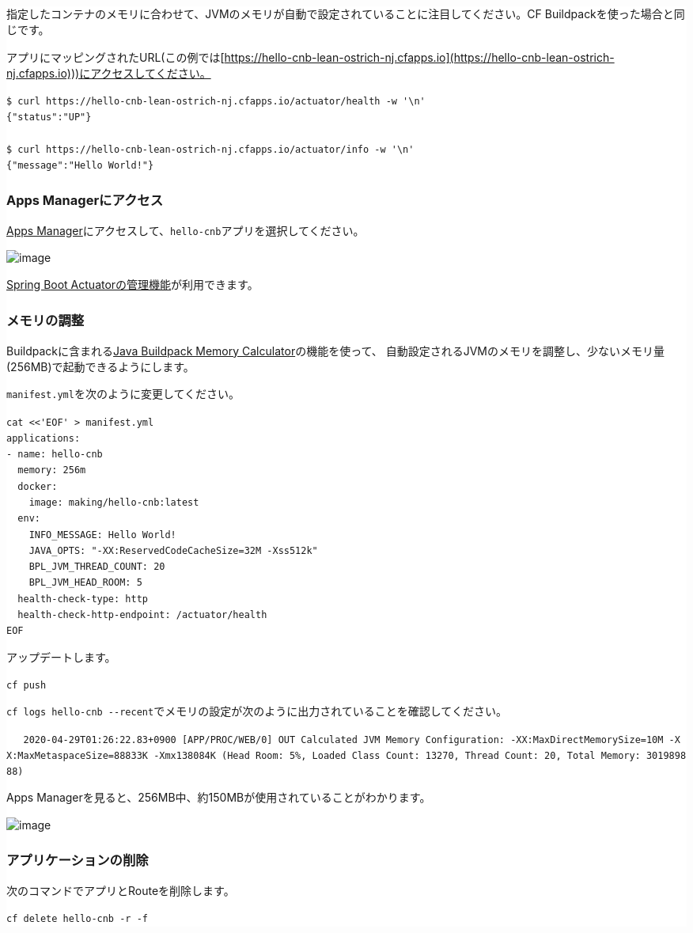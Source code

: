 指定したコンテナのメモリに合わせて、JVMのメモリが自動で設定されていることに注目してください。CF Buildpackを使った場合と同じです。

アプリにマッピングされたURL(この例では[https://hello-cnb-lean-ostrich-nj.cfapps.io](https://hello-cnb-lean-ostrich-nj.cfapps.io)))にアクセスしてください。

```
$ curl https://hello-cnb-lean-ostrich-nj.cfapps.io/actuator/health -w '\n'
{"status":"UP"}

$ curl https://hello-cnb-lean-ostrich-nj.cfapps.io/actuator/info -w '\n'
{"message":"Hello World!"}
```

### Apps Managerにアクセス

[Apps Manager](https://console.run.pivotal.io)にアクセスして、`hello-cnb`アプリを選択してください。

![image](https://user-images.githubusercontent.com/106908/80510817-35ed0380-89b6-11ea-9f2e-e408949687ac.png)

[Spring Boot Actuatorの管理機能](https://docs.run.pivotal.io/console/using-actuators.html)が利用できます。

### メモリの調整

Buildpackに含まれる[Java Buildpack Memory Calculator](https://github.com/cloudfoundry/java-buildpack-memory-calculator)の機能を使って、
自動設定されるJVMのメモリを調整し、少ないメモリ量(256MB)で起動できるようにします。

`manifest.yml`を次のように変更してください。

```
cat <<'EOF' > manifest.yml
applications:
- name: hello-cnb
  memory: 256m
  docker:
    image: making/hello-cnb:latest
  env:
    INFO_MESSAGE: Hello World!
    JAVA_OPTS: "-XX:ReservedCodeCacheSize=32M -Xss512k"
    BPL_JVM_THREAD_COUNT: 20
    BPL_JVM_HEAD_ROOM: 5
  health-check-type: http
  health-check-http-endpoint: /actuator/health
EOF
```

アップデートします。

```
cf push
```

`cf logs hello-cnb --recent`でメモリの設定が次のように出力されていることを確認してください。

```
   2020-04-29T01:26:22.83+0900 [APP/PROC/WEB/0] OUT Calculated JVM Memory Configuration: -XX:MaxDirectMemorySize=10M -XX:MaxMetaspaceSize=88833K -Xmx138084K (Head Room: 5%, Loaded Class Count: 13270, Thread Count: 20, Total Memory: 301989888)
```

Apps Managerを見ると、256MB中、約150MBが使用されていることがわかります。

![image](https://user-images.githubusercontent.com/106908/80513355-e4df0e80-89b9-11ea-8150-f1c118474b2d.png)

### アプリケーションの削除

次のコマンドでアプリとRouteを削除します。

```
cf delete hello-cnb -r -f
```
